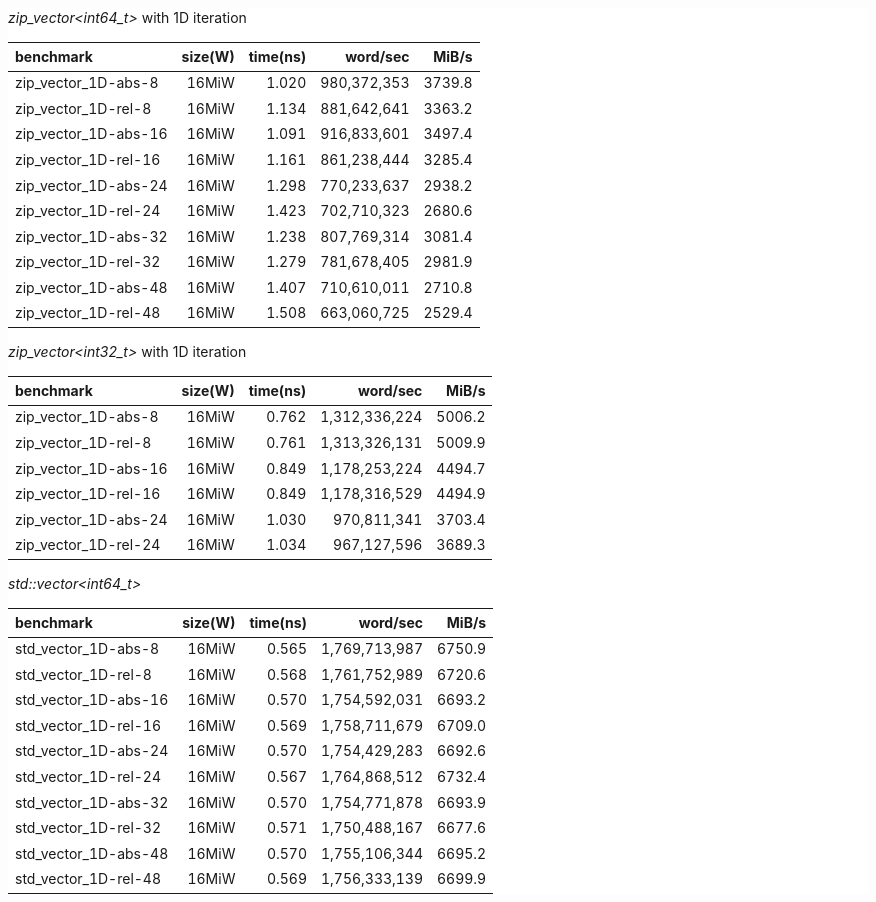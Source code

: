 _zip_vector<int64_t>_ with 1D iteration

|benchmark                     | size(W)|time(ns)|        word/sec|     MiB/s|
|:-----------------------------|-------:|-------:|---------------:|---------:|
|zip_vector_1D-abs-8           |  16MiW |  1.020 |    980,372,353 |   3739.8 |
|zip_vector_1D-rel-8           |  16MiW |  1.134 |    881,642,641 |   3363.2 |
|zip_vector_1D-abs-16          |  16MiW |  1.091 |    916,833,601 |   3497.4 |
|zip_vector_1D-rel-16          |  16MiW |  1.161 |    861,238,444 |   3285.4 |
|zip_vector_1D-abs-24          |  16MiW |  1.298 |    770,233,637 |   2938.2 |
|zip_vector_1D-rel-24          |  16MiW |  1.423 |    702,710,323 |   2680.6 |
|zip_vector_1D-abs-32          |  16MiW |  1.238 |    807,769,314 |   3081.4 |
|zip_vector_1D-rel-32          |  16MiW |  1.279 |    781,678,405 |   2981.9 |
|zip_vector_1D-abs-48          |  16MiW |  1.407 |    710,610,011 |   2710.8 |
|zip_vector_1D-rel-48          |  16MiW |  1.508 |    663,060,725 |   2529.4 |

_zip_vector<int32_t>_ with 1D iteration

|benchmark                     | size(W)|time(ns)|        word/sec|     MiB/s|
|:-----------------------------|-------:|-------:|---------------:|---------:|
|zip_vector_1D-abs-8           |  16MiW |  0.762 |  1,312,336,224 |   5006.2 |
|zip_vector_1D-rel-8           |  16MiW |  0.761 |  1,313,326,131 |   5009.9 |
|zip_vector_1D-abs-16          |  16MiW |  0.849 |  1,178,253,224 |   4494.7 |
|zip_vector_1D-rel-16          |  16MiW |  0.849 |  1,178,316,529 |   4494.9 |
|zip_vector_1D-abs-24          |  16MiW |  1.030 |    970,811,341 |   3703.4 |
|zip_vector_1D-rel-24          |  16MiW |  1.034 |    967,127,596 |   3689.3 |

_std::vector<int64_t>_

|benchmark                     | size(W)|time(ns)|        word/sec|     MiB/s|
|:-----------------------------|-------:|-------:|---------------:|---------:|
|std_vector_1D-abs-8           |  16MiW |  0.565 |  1,769,713,987 |   6750.9 |
|std_vector_1D-rel-8           |  16MiW |  0.568 |  1,761,752,989 |   6720.6 |
|std_vector_1D-abs-16          |  16MiW |  0.570 |  1,754,592,031 |   6693.2 |
|std_vector_1D-rel-16          |  16MiW |  0.569 |  1,758,711,679 |   6709.0 |
|std_vector_1D-abs-24          |  16MiW |  0.570 |  1,754,429,283 |   6692.6 |
|std_vector_1D-rel-24          |  16MiW |  0.567 |  1,764,868,512 |   6732.4 |
|std_vector_1D-abs-32          |  16MiW |  0.570 |  1,754,771,878 |   6693.9 |
|std_vector_1D-rel-32          |  16MiW |  0.571 |  1,750,488,167 |   6677.6 |
|std_vector_1D-abs-48          |  16MiW |  0.570 |  1,755,106,344 |   6695.2 |
|std_vector_1D-rel-48          |  16MiW |  0.569 |  1,756,333,139 |   6699.9 |
